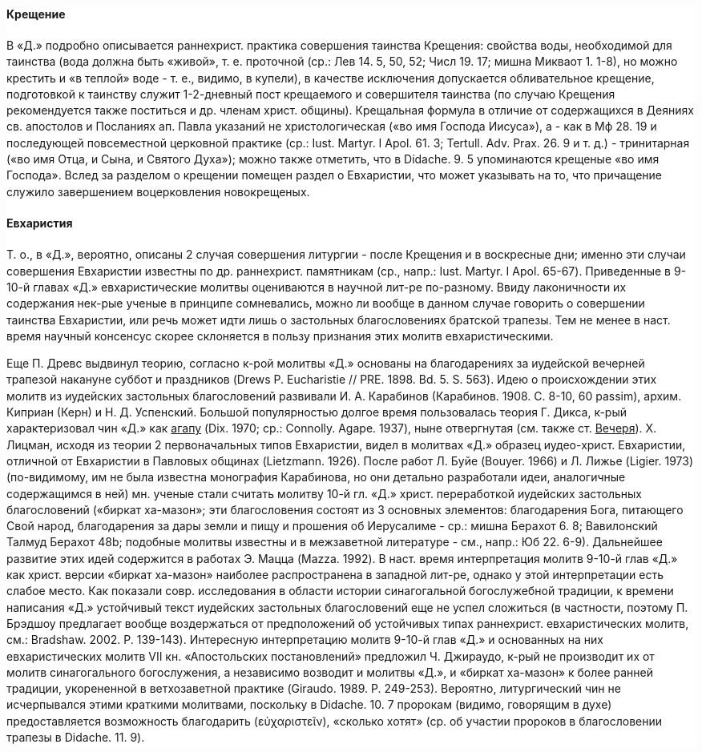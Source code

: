 #### Крещение

В «Д.» подробно описывается раннехрист. практика совершения таинства Крещения: свойства воды, необходимой для таинства (вода должна быть «живой», т. е. проточной (ср.: Лев 14. 5, 50, 52; Числ 19. 17; мишна Микваот 1. 1-8), но можно крестить и «в теплой» воде - т. е., видимо, в купели), в качестве исключения допускается обливательное крещение, подготовкой к таинству служит 1-2-дневный пост крещаемого и совершителя таинства (по случаю Крещения рекомендуется также поститься и др. членам христ. общины). Крещальная формула в отличие от содержащихся в Деяниях св. апостолов и Посланиях ап. Павла указаний не христологическая («во имя Господа Иисуса»), а - как в Мф 28. 19 и последующей повсеместной церковной практике (ср.: Iust. Martyr. I Apol. 61. 3; Tertull. Adv. Prax. 26. 9 и т. д.) - тринитарная («во имя Отца, и Сына, и Святого Духа»); можно также отметить, что в Didache. 9. 5 упоминаются крещеные «во имя Господа». Вслед за разделом о крещении помещен раздел о Евхаристии, что может указывать на то, что причащение служило завершением воцерковления новокрещеных.

#### Евхаристия

Т. о., в «Д.», вероятно, описаны 2 случая совершения литургии - после Крещения и в воскресные дни; именно эти случаи совершения Евхаристии известны по др. раннехрист. памятникам (ср., напр.: Iust. Martyr. I Apol. 65-67). Приведенные в 9-10-й главах «Д.» евхаристические молитвы оцениваются в научной лит-ре по-разному. Ввиду лаконичности их содержания нек-рые ученые в принципе сомневались, можно ли вообще в данном случае говорить о совершении таинства Евхаристии, или речь может идти лишь о застольных благословениях братской трапезы. Тем не менее в наст. время научный консенсус скорее склоняется в пользу признания этих молитв евхаристическими.

Еще П. Древс выдвинул теорию, согласно к-рой молитвы «Д.» основаны на благодарениях за иудейской вечерней трапезой накануне суббот и праздников (Drews P. Eucharistie // PRE. 1898. Bd. 5. S. 563). Идею о происхождении этих молитв из иудейских застольных благословений развивали И. А. Карабинов (Карабинов. 1908. С. 8-10, 60 passim), архим. Киприан (Керн) и Н. Д. Успенский. Большой популярностью долгое время пользовалась теория Г. Дикса, к-рый характеризовал чин «Д.» как [агапу](https://pravenc.ru/text/агапу.html) (Dix. 1970; ср.: Connolly. Agape. 1937), ныне отвергнутая (см. также ст. [Вечеря](https://pravenc.ru/text/Вечеря.html)). Х. Лицман, исходя из теории 2 первоначальных типов Евхаристии, видел в молитвах «Д.» образец иудео-христ. Евхаристии, отличной от Евхаристии в Павловых общинах (Lietzmann. 1926). После работ Л. Буйе (Bouyer. 1966) и Л. Лижье (Ligier. 1973) (по-видимому, им не была известна монография Карабинова, но они детально разработали идеи, аналогичные содержащимся в ней) мн. ученые стали считать молитву 10-й гл. «Д.» христ. переработкой иудейских застольных благословений («биркат ха-мазон»; эти благословения состоят из 3 основных элементов: благодарения Бога, питающего Свой народ, благодарения за дары земли и пищу и прошения об Иерусалиме - ср.: мишна Берахот 6. 8; Вавилонский Талмуд Берахот 48b; подобные молитвы известны и в межзаветной литературе - см., напр.: Юб 22. 6-9). Дальнейшее развитие этих идей содержится в работах Э. Мацца (Mazza. 1992). В наст. время интерпретация молитв 9-10-й глав «Д.» как христ. версии «биркат ха-мазон» наиболее распространена в западной лит-ре, однако у этой интерпретации есть слабое место. Как показали совр. исследования в области истории синагогальной богослужебной традиции, к времени написания «Д.» устойчивый текст иудейских застольных благословений еще не успел сложиться (в частности, поэтому П. Брэдшоу предлагает вообще воздержаться от предположений об устойчивых типах раннехрист. евхаристических молитв, см.: Bradshaw. 2002. P. 139-143). Интересную интерпретацию молитв 9-10-й глав «Д.» и основанных на них евхаристических молитв VII кн. «Апостольских постановлений» предложил Ч. Джираудо, к-рый не производит их от молитв синагогального богослужения, а независимо возводит и молитвы «Д.», и «биркат ха-мазон» к более ранней традиции, укорененной в ветхозаветной практике (Giraudo. 1989. Р. 249-253). Вероятно, литургический чин не исчерпывался этими краткими молитвами, поскольку в Didache. 10. 7 пророкам (видимо, говорящим в духе) предоставляется возможность благодарить (εὐχαριστεῖν), «сколько хотят» (ср. об участии пророков в благословении трапезы в Didache. 11. 9).
